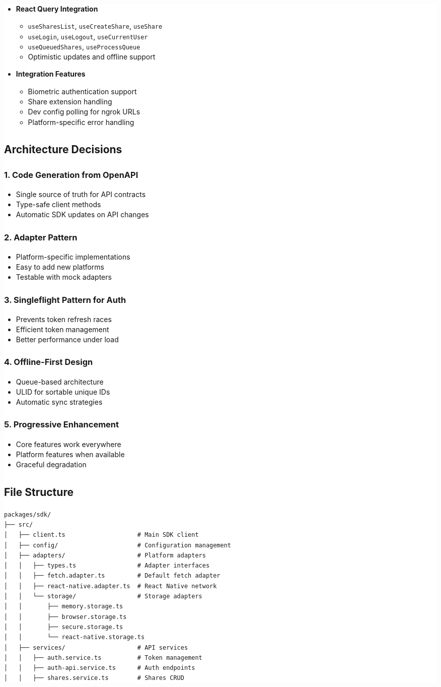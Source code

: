 - **React Query Integration**

  - `useSharesList`, `useCreateShare`, `useShare`
  - `useLogin`, `useLogout`, `useCurrentUser`
  - `useQueuedShares`, `useProcessQueue`
  - Optimistic updates and offline support

- **Integration Features**
  - Biometric authentication support
  - Share extension handling
  - Dev config polling for ngrok URLs
  - Platform-specific error handling

## Architecture Decisions

### 1. **Code Generation from OpenAPI**

- Single source of truth for API contracts
- Type-safe client methods
- Automatic SDK updates on API changes

### 2. **Adapter Pattern**

- Platform-specific implementations
- Easy to add new platforms
- Testable with mock adapters

### 3. **Singleflight Pattern for Auth**

- Prevents token refresh races
- Efficient token management
- Better performance under load

### 4. **Offline-First Design**

- Queue-based architecture
- ULID for sortable unique IDs
- Automatic sync strategies

### 5. **Progressive Enhancement**

- Core features work everywhere
- Platform features when available
- Graceful degradation

## File Structure

```
packages/sdk/
├── src/
│   ├── client.ts                    # Main SDK client
│   ├── config/                      # Configuration management
│   ├── adapters/                    # Platform adapters
│   │   ├── types.ts                 # Adapter interfaces
│   │   ├── fetch.adapter.ts         # Default fetch adapter
│   │   ├── react-native.adapter.ts  # React Native network
│   │   └── storage/                 # Storage adapters
│   │       ├── memory.storage.ts
│   │       ├── browser.storage.ts
│   │       ├── secure.storage.ts
│   │       └── react-native.storage.ts
│   ├── services/                    # API services
│   │   ├── auth.service.ts          # Token management
│   │   ├── auth-api.service.ts      # Auth endpoints
│   │   ├── shares.service.ts        # Shares CRUD
```